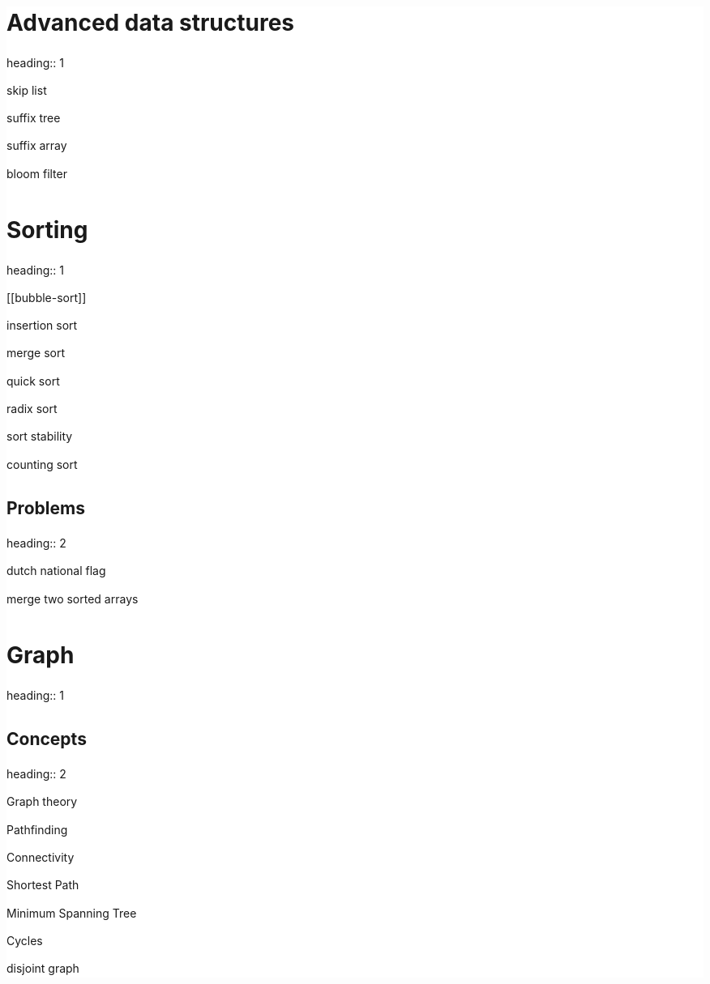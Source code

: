 # Advanced data structures
heading:: 1

skip list

suffix tree

suffix array

bloom filter

# Sorting
heading:: 1

[[bubble-sort]]

insertion sort

merge sort

quick sort

radix sort

sort stability

counting sort

## Problems
heading:: 2

dutch national flag

merge two sorted arrays

# Graph
heading:: 1

## Concepts
heading:: 2

Graph theory

Pathfinding

Connectivity

Shortest Path

Minimum Spanning Tree

Cycles

disjoint graph
